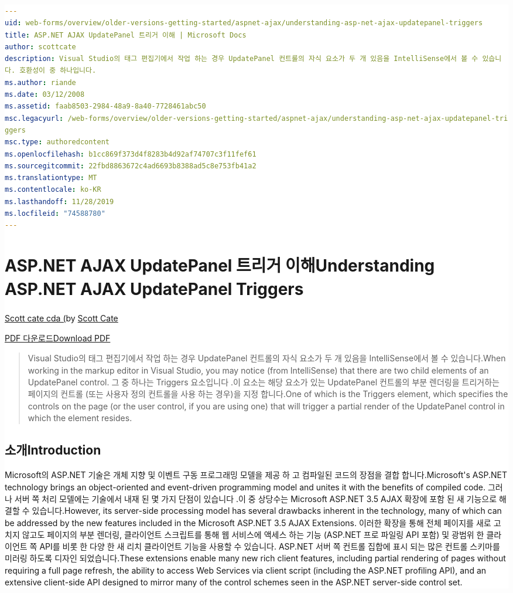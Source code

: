 ```yaml
---
uid: web-forms/overview/older-versions-getting-started/aspnet-ajax/understanding-asp-net-ajax-updatepanel-triggers
title: ASP.NET AJAX UpdatePanel 트리거 이해 | Microsoft Docs
author: scottcate
description: Visual Studio의 태그 편집기에서 작업 하는 경우 UpdatePanel 컨트롤의 자식 요소가 두 개 있음을 IntelliSense에서 볼 수 있습니다. 호환성이 중 하나입니다.
ms.author: riande
ms.date: 03/12/2008
ms.assetid: faab8503-2984-48a9-8a40-7728461abc50
msc.legacyurl: /web-forms/overview/older-versions-getting-started/aspnet-ajax/understanding-asp-net-ajax-updatepanel-triggers
msc.type: authoredcontent
ms.openlocfilehash: b1cc869f373d4f8283b4d92af74707c3f11fef61
ms.sourcegitcommit: 22fbd8863672c4ad6693b8388ad5c8e753fb41a2
ms.translationtype: MT
ms.contentlocale: ko-KR
ms.lasthandoff: 11/28/2019
ms.locfileid: "74588780"
---
```

# <a name="understanding-aspnet-ajax-updatepanel-triggers"></a><span data-ttu-id="d9f67-104">ASP.NET AJAX UpdatePanel 트리거 이해</span><span class="sxs-lookup"><span data-stu-id="d9f67-104">Understanding ASP.NET AJAX UpdatePanel Triggers</span></span>

<span data-ttu-id="d9f67-105">[Scott cate cda (](https://github.com/scottcate)</span><span class="sxs-lookup"><span data-stu-id="d9f67-105">by [Scott Cate](https://github.com/scottcate)</span></span>

[<span data-ttu-id="d9f67-106">PDF 다운로드</span><span class="sxs-lookup"><span data-stu-id="d9f67-106">Download PDF</span></span>](https://download.microsoft.com/download/C/1/9/C19A3451-1D14-477C-B703-54EF22E197EE/AJAX_tutorial02_Triggers_cs.pdf)

> <span data-ttu-id="d9f67-107">Visual Studio의 태그 편집기에서 작업 하는 경우 UpdatePanel 컨트롤의 자식 요소가 두 개 있음을 IntelliSense에서 볼 수 있습니다.</span><span class="sxs-lookup"><span data-stu-id="d9f67-107">When working in the markup editor in Visual Studio, you may notice (from IntelliSense) that there are two child elements of an UpdatePanel control.</span></span> <span data-ttu-id="d9f67-108">그 중 하나는 Triggers 요소입니다 .이 요소는 해당 요소가 있는 UpdatePanel 컨트롤의 부분 렌더링을 트리거하는 페이지의 컨트롤 (또는 사용자 정의 컨트롤을 사용 하는 경우)을 지정 합니다.</span><span class="sxs-lookup"><span data-stu-id="d9f67-108">One of which is the Triggers element, which specifies the controls on the page (or the user control, if you are using one) that will trigger a partial render of the UpdatePanel control in which the element resides.</span></span>

## <a name="introduction"></a><span data-ttu-id="d9f67-109">소개</span><span class="sxs-lookup"><span data-stu-id="d9f67-109">Introduction</span></span>

<span data-ttu-id="d9f67-110">Microsoft의 ASP.NET 기술은 개체 지향 및 이벤트 구동 프로그래밍 모델을 제공 하 고 컴파일된 코드의 장점을 결합 합니다.</span><span class="sxs-lookup"><span data-stu-id="d9f67-110">Microsoft's ASP.NET technology brings an object-oriented and event-driven programming model and unites it with the benefits of compiled code.</span></span> <span data-ttu-id="d9f67-111">그러나 서버 쪽 처리 모델에는 기술에서 내재 된 몇 가지 단점이 있습니다 .이 중 상당수는 Microsoft ASP.NET 3.5 AJAX 확장에 포함 된 새 기능으로 해결할 수 있습니다.</span><span class="sxs-lookup"><span data-stu-id="d9f67-111">However, its server-side processing model has several drawbacks inherent in the technology, many of which can be addressed by the new features included in the Microsoft ASP.NET 3.5 AJAX Extensions.</span></span> <span data-ttu-id="d9f67-112">이러한 확장을 통해 전체 페이지를 새로 고치지 않고도 페이지의 부분 렌더링, 클라이언트 스크립트를 통해 웹 서비스에 액세스 하는 기능 (ASP.NET 프로 파일링 API 포함) 및 광범위 한 클라이언트 쪽 API를 비롯 한 다양 한 새 리치 클라이언트 기능을 사용할 수 있습니다. ASP.NET 서버 쪽 컨트롤 집합에 표시 되는 많은 컨트롤 스키마를 미러링 하도록 디자인 되었습니다.</span><span class="sxs-lookup"><span data-stu-id="d9f67-112">These extensions enable many new rich client features, including partial rendering of pages without requiring a full page refresh, the ability to access Web Services via client script (including the ASP.NET profiling API), and an extensive client-side API designed to mirror many of the control schemes seen in the ASP.NET server-side control set.</span></span>
